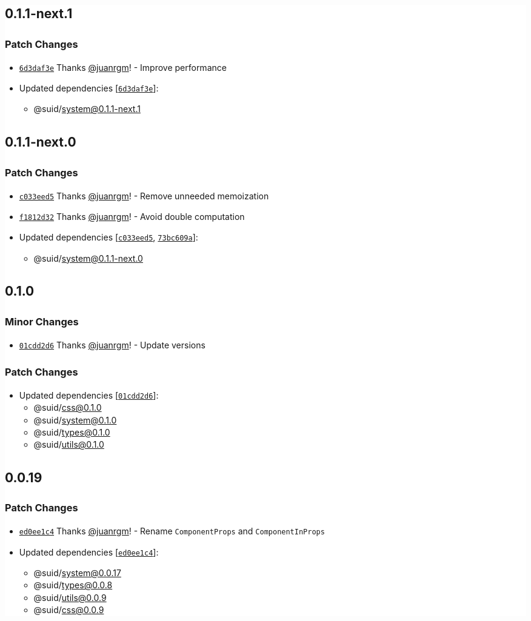## 0.1.1-next.1

### Patch Changes

- [`6d3daf3e`](https://github.com/swordev/suid/commit/6d3daf3e00f5d1b159076fa0b9fea8916fceaa9f) Thanks [@juanrgm](https://github.com/juanrgm)! - Improve performance

- Updated dependencies [[`6d3daf3e`](https://github.com/swordev/suid/commit/6d3daf3e00f5d1b159076fa0b9fea8916fceaa9f)]:
  - @suid/system@0.1.1-next.1

## 0.1.1-next.0

### Patch Changes

- [`c033eed5`](https://github.com/swordev/suid/commit/c033eed58c347d3122f84fdd02312c9cf0026341) Thanks [@juanrgm](https://github.com/juanrgm)! - Remove unneeded memoization

* [`f1812d32`](https://github.com/swordev/suid/commit/f1812d32eb430bf6cf4bd88c13f8c1a925716e1c) Thanks [@juanrgm](https://github.com/juanrgm)! - Avoid double computation

* Updated dependencies [[`c033eed5`](https://github.com/swordev/suid/commit/c033eed58c347d3122f84fdd02312c9cf0026341), [`73bc609a`](https://github.com/swordev/suid/commit/73bc609ac89fc18d1534c1e238a8c3d5d767a57f)]:
  - @suid/system@0.1.1-next.0

## 0.1.0

### Minor Changes

- [`01cdd2d6`](https://github.com/swordev/suid/commit/01cdd2d6cbc8e6131c30c70a13e597cb5b36f548) Thanks [@juanrgm](https://github.com/juanrgm)! - Update versions

### Patch Changes

- Updated dependencies [[`01cdd2d6`](https://github.com/swordev/suid/commit/01cdd2d6cbc8e6131c30c70a13e597cb5b36f548)]:
  - @suid/css@0.1.0
  - @suid/system@0.1.0
  - @suid/types@0.1.0
  - @suid/utils@0.1.0

## 0.0.19

### Patch Changes

- [`ed0ee1c4`](https://github.com/swordev/suid/commit/ed0ee1c4d4d95937e59970455f2975dc5689b035) Thanks [@juanrgm](https://github.com/juanrgm)! - Rename `ComponentProps` and `ComponentInProps`

- Updated dependencies [[`ed0ee1c4`](https://github.com/swordev/suid/commit/ed0ee1c4d4d95937e59970455f2975dc5689b035)]:
  - @suid/system@0.0.17
  - @suid/types@0.0.8
  - @suid/utils@0.0.9
  - @suid/css@0.0.9
